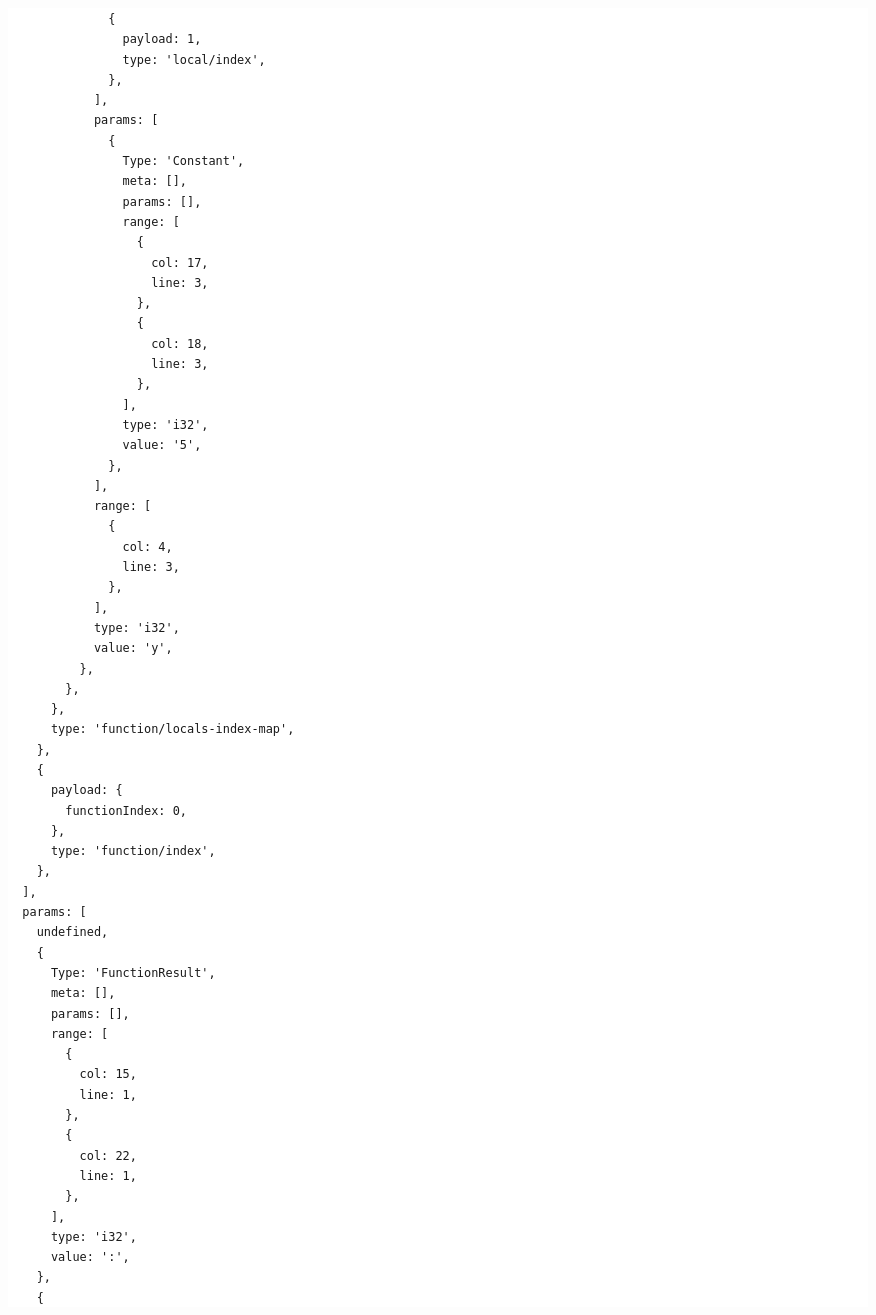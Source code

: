                   {
                    payload: 1,
                    type: 'local/index',
                  },
                ],
                params: [
                  {
                    Type: 'Constant',
                    meta: [],
                    params: [],
                    range: [
                      {
                        col: 17,
                        line: 3,
                      },
                      {
                        col: 18,
                        line: 3,
                      },
                    ],
                    type: 'i32',
                    value: '5',
                  },
                ],
                range: [
                  {
                    col: 4,
                    line: 3,
                  },
                ],
                type: 'i32',
                value: 'y',
              },
            },
          },
          type: 'function/locals-index-map',
        },
        {
          payload: {
            functionIndex: 0,
          },
          type: 'function/index',
        },
      ],
      params: [
        undefined,
        {
          Type: 'FunctionResult',
          meta: [],
          params: [],
          range: [
            {
              col: 15,
              line: 1,
            },
            {
              col: 22,
              line: 1,
            },
          ],
          type: 'i32',
          value: ':',
        },
        {